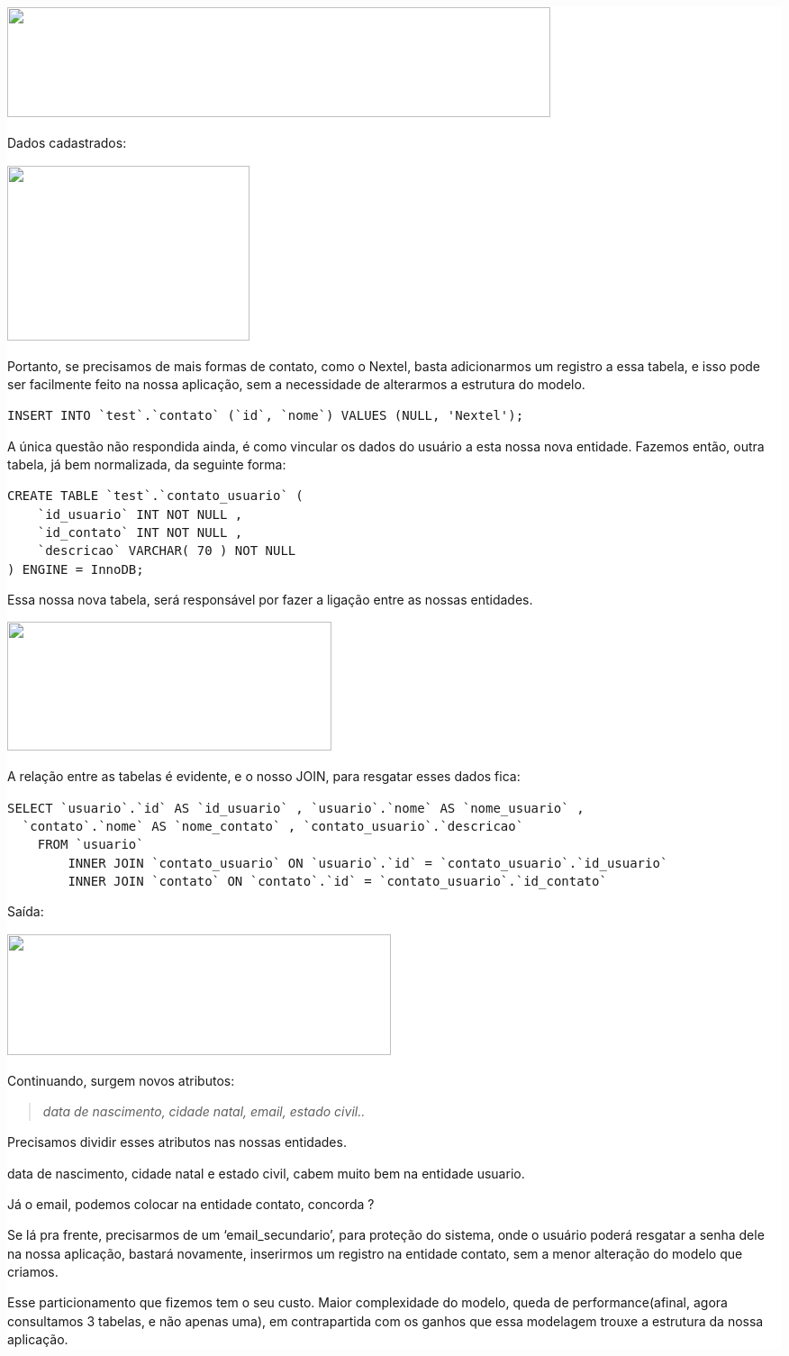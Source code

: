 [<img src="/wp-content/uploads/2011/03/tab2.png" alt="" title="tab2" width="603" height="122" class="aligncenter size-full wp-image-396" srcset="/wp-content/uploads/2011/03/tab2.png 603w, /wp-content/uploads/2011/03/tab2-300x60.png 300w" sizes="(max-width: 603px) 100vw, 603px" />](/wp-content/uploads/2011/03/tab2.png)

Dados cadastrados:

[<img src="/wp-content/uploads/2011/03/reg.png" alt="" title="reg" width="269" height="194" class="aligncenter size-full wp-image-395" />](/wp-content/uploads/2011/03/reg.png)

Portanto, se precisamos de mais formas de contato, como o Nextel, basta adicionarmos um registro a essa tabela, e isso pode ser facilmente feito na nossa aplicação, sem a necessidade de alterarmos a estrutura do modelo.

<pre name="code" class="sql">INSERT INTO `test`.`contato` (`id`, `nome`) VALUES (NULL, 'Nextel');</pre>

A única questão não respondida ainda, é como vincular os dados do usuário a esta nossa nova entidade. Fazemos então, outra tabela, já bem normalizada, da seguinte forma:

<pre name="code" class="sql">CREATE TABLE `test`.`contato_usuario` (
    `id_usuario` INT NOT NULL ,
    `id_contato` INT NOT NULL ,
    `descricao` VARCHAR( 70 ) NOT NULL
) ENGINE = InnoDB;
</pre>

Essa nossa nova tabela, será responsável por fazer a ligação entre as nossas entidades.

[<img src="/wp-content/uploads/2011/03/reg2.png" alt="" title="reg2" width="360" height="143" class="aligncenter size-full wp-image-397" srcset="/wp-content/uploads/2011/03/reg2.png 360w, /wp-content/uploads/2011/03/reg2-300x119.png 300w" sizes="(max-width: 360px) 100vw, 360px" />](/wp-content/uploads/2011/03/reg2.png)

A relação entre as tabelas é evidente, e o nosso JOIN, para resgatar esses dados fica:

<pre name="code" class="sql">SELECT `usuario`.`id` AS `id_usuario` , `usuario`.`nome` AS `nome_usuario` ,
  `contato`.`nome` AS `nome_contato` , `contato_usuario`.`descricao`
    FROM `usuario`
        INNER JOIN `contato_usuario` ON `usuario`.`id` = `contato_usuario`.`id_usuario`
        INNER JOIN `contato` ON `contato`.`id` = `contato_usuario`.`id_contato`
</pre>

Saída:

[<img src="/wp-content/uploads/2011/03/reg3.png" alt="" title="reg3" width="426" height="134" class="aligncenter size-full wp-image-404" srcset="/wp-content/uploads/2011/03/reg3.png 426w, /wp-content/uploads/2011/03/reg3-300x94.png 300w" sizes="(max-width: 426px) 100vw, 426px" />](/wp-content/uploads/2011/03/reg3.png)

Continuando, surgem novos atributos:

> _data de nascimento, cidade natal, email, estado civil.._

Precisamos dividir esses atributos nas nossas entidades.

data de nascimento, cidade natal e estado civil, cabem muito bem na entidade usuario.

Já o email, podemos colocar na entidade contato, concorda ?

Se lá pra frente, precisarmos de um &#8216;email_secundario&#8217;, para proteção do sistema, onde o usuário poderá resgatar a senha dele na nossa aplicação, bastará novamente, inserirmos um registro na entidade contato, sem a menor alteração do modelo que criamos.

Esse particionamento que fizemos tem o seu custo. Maior complexidade do modelo, queda de performance(afinal, agora consultamos 3 tabelas, e não apenas uma), em contrapartida com os ganhos que essa modelagem trouxe a estrutura da nossa aplicação.
